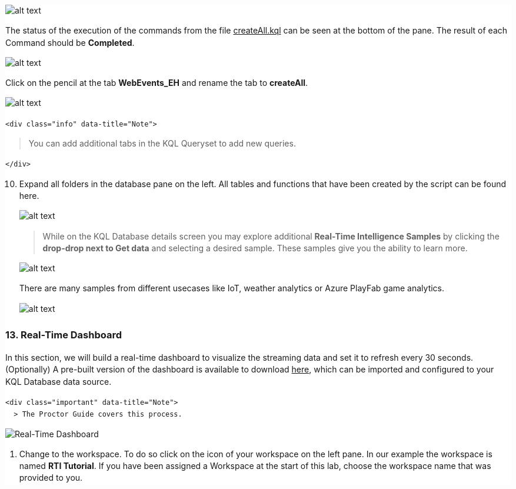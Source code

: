    ![alt text](assets/image_task12_step09.png)

   The status of the execution of the commands from the file [createAll.kql](https://github.com/microsoft/FabConRTITutorial/blob/main/kql/createAll.kql) can be seen at the bottom of the pane. The result of each Command should be **Completed**.

   ![alt text](assets/image_task12_step09b.png)

   Click on the pencil at the tab **WebEvents_EH** and rename the tab to **createAll**.

   ![alt text](assets/image_task12_step09c.png)

    <div class="info" data-title="Note">

   > You can add additional tabs in the KQL Queryset to add new queries.

    </div>

10. Expand all folders in the database pane on the left. All tables and functions that have been created by the script can be found here.

    ![alt text](assets/image_task12_step012.png)

    <div class="important" data-title="Note">

    > While on the KQL Database details screen you may explore additional **Real-Time Intelligence Samples** by clicking the **drop-drop next to Get data** and selecting a desired sample. These samples give you the ability to learn more.

     </div>

    ![alt text](assets/image_task12_step012b.png)

    There are many samples from different usecases like IoT, weather analytics or Azure PlayFab game analytics.

    ![alt text](assets/image_task12_step012c.png)

### 13. Real-Time Dashboard

In this section, we will build a real-time dashboard to visualize the streaming data and set it to refresh every 30 seconds. (Optionally) A pre-built version of the dashboard is available to download [here](<https://github.com/microsoft/FabricRTIWorkshop/blob/main/dashboards/RTA%20dashboard/dashboard-RTA Dashboard.json>), which can be imported and configured to your KQL Database data source.

    <div class="important" data-title="Note">
      > The Proctor Guide covers this process.

![Real-Time Dashboard](assets/RealTimeDashboard.png "Real-Time Dashboard")

</div>

1. Change to the workspace. To do so click on the icon of your workspace on the left pane. In our example the workspace is named **RTI Tutorial**. If you have been assigned a Workspace at the start of this lab, choose the workspace name that was provided to you.
